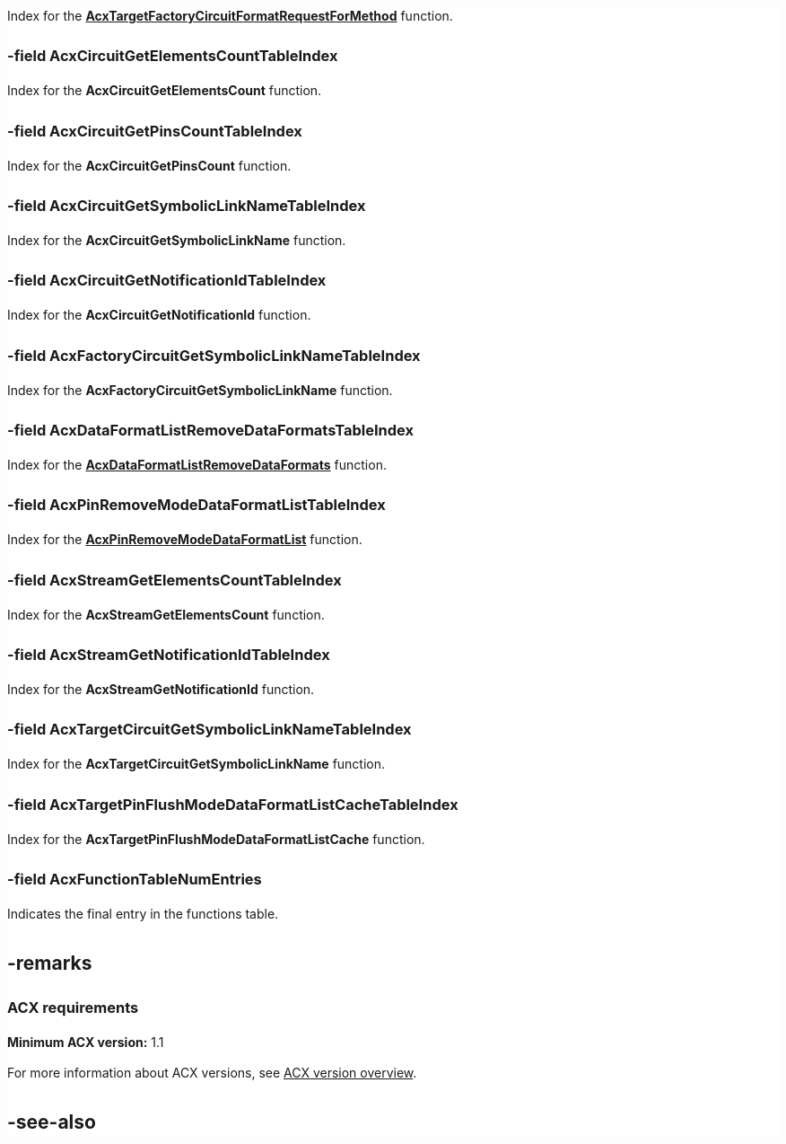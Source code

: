 Index for the **[AcxTargetFactoryCircuitFormatRequestForMethod](../acxtargets/nf-acxtargets-acxtargetfactorycircuitformatrequestformethod.md)** function.

### -field AcxCircuitGetElementsCountTableIndex

Index for the **AcxCircuitGetElementsCount** function.

### -field AcxCircuitGetPinsCountTableIndex

Index for the **AcxCircuitGetPinsCount** function.

### -field AcxCircuitGetSymbolicLinkNameTableIndex

Index for the **AcxCircuitGetSymbolicLinkName** function.

### -field AcxCircuitGetNotificationIdTableIndex

Index for the **AcxCircuitGetNotificationId** function.

### -field AcxFactoryCircuitGetSymbolicLinkNameTableIndex

Index for the **AcxFactoryCircuitGetSymbolicLinkName** function.

### -field AcxDataFormatListRemoveDataFormatsTableIndex

Index for the **[AcxDataFormatListRemoveDataFormats](../acxdataformat/nf-acxdataformat-acxdataformatlistremovedataformats.md)** function.

### -field AcxPinRemoveModeDataFormatListTableIndex

Index for the **[AcxPinRemoveModeDataFormatList](../acxpin/nf-acxpin-acxpinremovemodedataformatlist.md)** function.

### -field AcxStreamGetElementsCountTableIndex

Index for the **AcxStreamGetElementsCount** function.

### -field AcxStreamGetNotificationIdTableIndex

Index for the **AcxStreamGetNotificationId** function.

### -field AcxTargetCircuitGetSymbolicLinkNameTableIndex

Index for the **AcxTargetCircuitGetSymbolicLinkName** function.

### -field AcxTargetPinFlushModeDataFormatListCacheTableIndex

Index for the **AcxTargetPinFlushModeDataFormatListCache** function.

### -field AcxFunctionTableNumEntries

Indicates the final entry in the functions table.

## -remarks

### ACX requirements

**Minimum ACX version:** 1.1

For more information about ACX versions, see [ACX version overview](/windows-hardware/drivers/audio/acx-version-overview).

## -see-also
